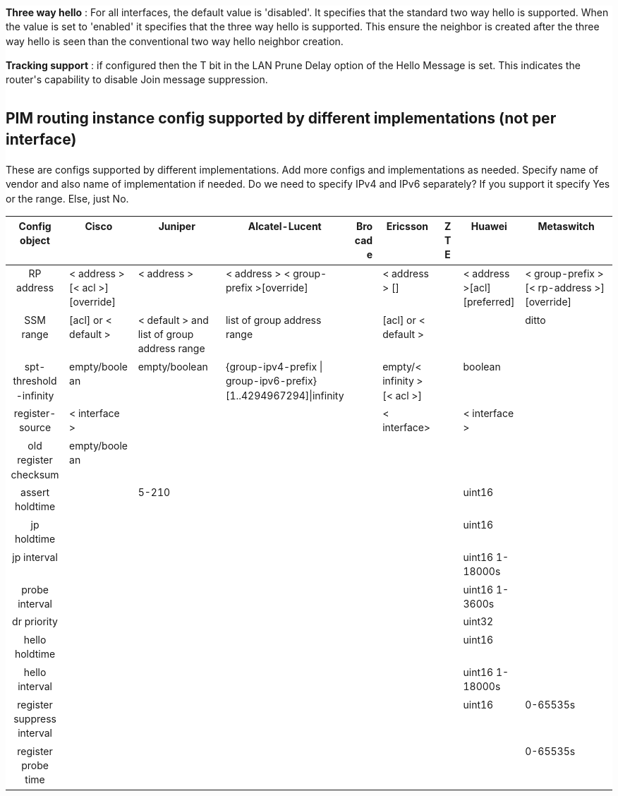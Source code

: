 **Three way hello** : For all interfaces, the default value is 'disabled'. It specifies that the standard two way hello is supported. When the value is set to 'enabled' it specifies that the three way hello is supported. This ensure the neighbor is created after the three way hello is seen than the conventional two way hello neighbor creation.

**Tracking support** : if configured then the T bit in the LAN Prune Delay option of the Hello Message is set. This indicates the router's capability to disable Join message suppression.

## PIM routing instance config supported by different implementations (not per interface)

These are configs supported by different implementations. Add more configs and implementations as needed. Specify name of vendor and also name of implementation if needed. Do we need to specify IPv4 and IPv6 separately? If you support it specify Yes or the range. Else, just No.

|         Config object        |  Cisco                         |  Juniper                                    |  Alcatel-Lucent                                                       |  Brocade |  Ericsson                 |  ZTE  |  Huawei                     |  Metaswitch                                        |
|:----------------------------:|--------------------------------|---------------------------------------------|-----------------------------------------------------------------------|---------:|---------------------------|-------|-----------------------------|----------------------------------------------------|
|  RP address                  |  < address > [< acl >] [override]  |  < address >                                  |                                    < address > < group-prefix >[override] |          |  < address > [<acl>]        |       |  < address >[acl][preferred]  |  < group-prefix > <mode> [< rp-address >] [override]   |
|  SSM range                   |  [acl] or < default >            |  < default > and list of group address range  |                                           list of group address range |          |  [acl] or < default >       |       |                             |  ditto                                             |
|  spt-threshold-infinity      |  empty/boolean                 |  empty/boolean                              |  {group-ipv4-prefix \| group-ipv6-prefix} [1..4294967294]\|infinity   |          |  empty/< infinity >[< acl >]  |       |  boolean                    |                                                    |
|  register-source             |  < interface >                   |                                             |                                                                       |          |  < interface>               |       |  < interface >                |                                                    |
|  old register checksum       |  empty/boolean                 |                                             |                                                                       |          |                           |       |                             |                                                    |
|  assert holdtime             |                                |  5-210                                      |                                                                       |          |                           |       |  uint16                     |                                                    |
|  jp holdtime                 |                                |                                             |                                                                       |          |                           |       |  uint16                     |                                                    |
|  jp interval                 |                                |                                             |                                                                       |          |                           |       |  uint16 1-18000s            |                                                    |
|  probe interval              |                                |                                             |                                                                       |          |                           |       |  uint16 1-3600s             |                                                    |
|  dr priority                 |                                |                                             |                                                                       |          |                           |       |  uint32                     |                                                    |
|  hello holdtime              |                                |                                             |                                                                       |          |                           |       |  uint16                     |                                                    |
|  hello interval              |                                |                                             |                                                                       |          |                           |       |  uint16 1-18000s            |                                                    |
|  register suppress interval  |                                |                                             |                                                                       |          |                           |       |  uint16                     |  0-65535s                                          |
|  register probe time         |                                |                                             |                                                                       |          |                           |       |                             |  0-65535s                                          |
